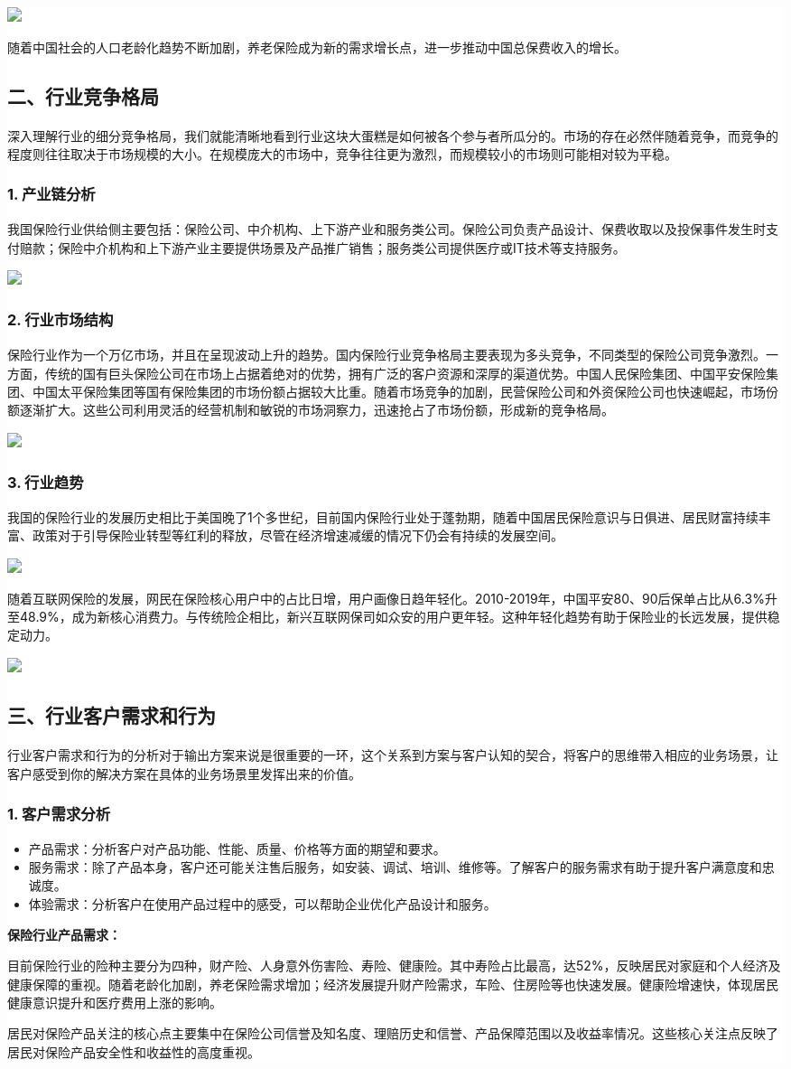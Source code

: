 ![](https://image.woshipm.com/wp-files/2024/03/o5cbY9C8LUX6zwqBikzY.png)

随着中国社会的人口老龄化趋势不断加剧，养老保险成为新的需求增长点，进一步推动中国总保费收入的增长。

## 二、行业竞争格局

深入理解行业的细分竞争格局，我们就能清晰地看到行业这块大蛋糕是如何被各个参与者所瓜分的。市场的存在必然伴随着竞争，而竞争的程度则往往取决于市场规模的大小。在规模庞大的市场中，竞争往往更为激烈，而规模较小的市场则可能相对较为平稳。

### 1\. 产业链分析

我国保险行业供给侧主要包括：保险公司、中介机构、上下游产业和服务类公司。保险公司负责产品设计、保费收取以及投保事件发生时支付赔款；保险中介机构和上下游产业主要提供场景及产品推广销售；服务类公司提供医疗或IT技术等支持服务。

![](https://image.woshipm.com/wp-files/2024/03/kXvG8eKBI8HC5eVhrqPW.png)

### 2\. 行业市场结构

保险行业作为一个万亿市场，并且在呈现波动上升的趋势。国内保险行业竞争格局主要表现为多头竞争，不同类型的保险公司竞争激烈。一方面，传统的国有巨头保险公司在市场上占据着绝对的优势，拥有广泛的客户资源和深厚的渠道优势。中国人民保险集团、中国平安保险集团、中国太平保险集团等国有保险集团的市场份额占据较大比重。随着市场竞争的加剧，民营保险公司和外资保险公司也快速崛起，市场份额逐渐扩大。这些公司利用灵活的经营机制和敏锐的市场洞察力，迅速抢占了市场份额，形成新的竞争格局。

![](https://image.woshipm.com/wp-files/2024/03/xYstEzeqoMXhvChXj3sM.png)

### 3\. 行业趋势

我国的保险行业的发展历史相比于美国晚了1个多世纪，目前国内保险行业处于蓬勃期，随着中国居民保险意识与日俱进、居民财富持续丰富、政策对于引导保险业转型等红利的释放，尽管在经济增速减缓的情况下仍会有持续的发展空间。

![](https://image.woshipm.com/wp-files/2024/03/O8iVLdf6tLYh4SodXkW3.png)

随着互联网保险的发展，网民在保险核心用户中的占比日增，用户画像日趋年轻化。2010-2019年，中国平安80、90后保单占比从6.3%升至48.9%，成为新核心消费力。与传统险企相比，新兴互联网保司如众安的用户更年轻。这种年轻化趋势有助于保险业的长远发展，提供稳定动力。

![](https://image.woshipm.com/wp-files/2024/03/E1SYgsLqc4FT8yzoIt30.png)

## 三、行业客户需求和行为

行业客户需求和行为的分析对于输出方案来说是很重要的一环，这个关系到方案与客户认知的契合，将客户的思维带入相应的业务场景，让客户感受到你的解决方案在具体的业务场景里发挥出来的价值。

### 1\. 客户需求分析

*   产品需求：分析客户对产品功能、性能、质量、价格等方面的期望和要求。
*   服务需求：除了产品本身，客户还可能关注售后服务，如安装、调试、培训、维修等。了解客户的服务需求有助于提升客户满意度和忠诚度。
*   体验需求：分析客户在使用产品过程中的感受，可以帮助企业优化产品设计和服务。

**保险行业产品需求：**

目前保险行业的险种主要分为四种，财产险、人身意外伤害险、寿险、健康险。其中寿险占比最高，达52%，反映居民对家庭和个人经济及健康保障的重视。随着老龄化加剧，养老保险需求增加；经济发展提升财产险需求，车险、住房险等也快速发展。健康险增速快，体现居民健康意识提升和医疗费用上涨的影响。

居民对保险产品关注的核心点主要集中在保险公司信誉及知名度、理赔历史和信誉、产品保障范围以及收益率情况。这些核心关注点反映了居民对保险产品安全性和收益性的高度重视。
